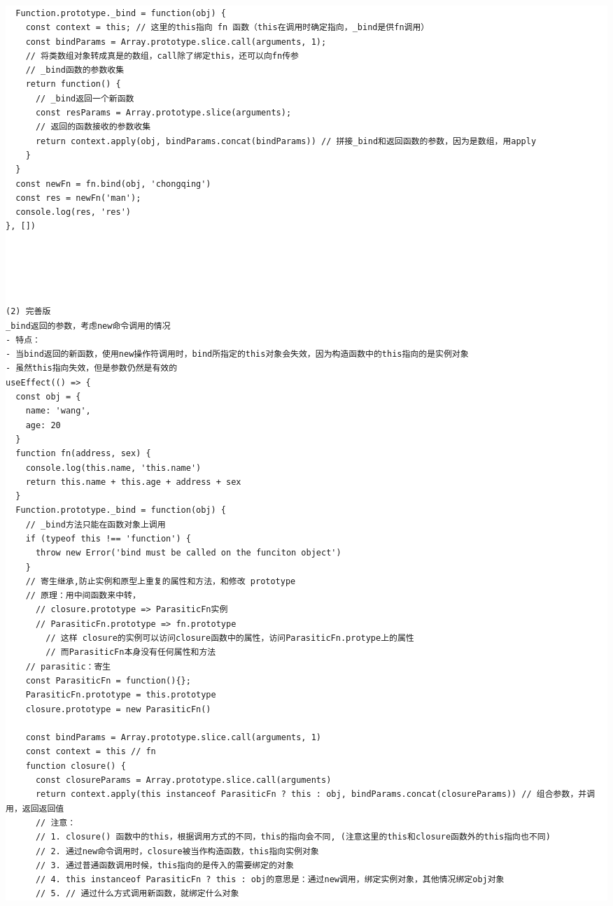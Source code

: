 ```
  Function.prototype._bind = function(obj) {
    const context = this; // 这里的this指向 fn 函数（this在调用时确定指向，_bind是供fn调用）
    const bindParams = Array.prototype.slice.call(arguments, 1); 
    // 将类数组对象转成真是的数组，call除了绑定this，还可以向fn传参
    // _bind函数的参数收集
    return function() { 
      // _bind返回一个新函数
      const resParams = Array.prototype.slice(arguments); 
      // 返回的函数接收的参数收集
      return context.apply(obj, bindParams.concat(bindParams)) // 拼接_bind和返回函数的参数，因为是数组，用apply
    }
  }
  const newFn = fn.bind(obj, 'chongqing')
  const res = newFn('man');
  console.log(res, 'res')
}, [])





(2) 完善版 
_bind返回的参数，考虑new命令调用的情况
- 特点：
- 当bind返回的新函数，使用new操作符调用时，bind所指定的this对象会失效，因为构造函数中的this指向的是实例对象
- 虽然this指向失效，但是参数仍然是有效的
useEffect(() => {
  const obj = {
    name: 'wang',
    age: 20
  }
  function fn(address, sex) {
    console.log(this.name, 'this.name')
    return this.name + this.age + address + sex
  }
  Function.prototype._bind = function(obj) {
    // _bind方法只能在函数对象上调用
    if (typeof this !== 'function') {
      throw new Error('bind must be called on the funciton object')
    }
    // 寄生继承,防止实例和原型上重复的属性和方法，和修改 prototype
    // 原理：用中间函数来中转，
      // closure.prototype => ParasiticFn实例
      // ParasiticFn.prototype => fn.prototype
        // 这样 closure的实例可以访问closure函数中的属性，访问ParasiticFn.protype上的属性
        // 而ParasiticFn本身没有任何属性和方法
    // parasitic：寄生
    const ParasiticFn = function(){};
    ParasiticFn.prototype = this.prototype
    closure.prototype = new ParasiticFn()

    const bindParams = Array.prototype.slice.call(arguments, 1)
    const context = this // fn
    function closure() {
      const closureParams = Array.prototype.slice.call(arguments)
      return context.apply(this instanceof ParasiticFn ? this : obj, bindParams.concat(closureParams)) // 组合参数，并调用，返回返回值
      // 注意：
      // 1. closure() 函数中的this，根据调用方式的不同，this的指向会不同, (注意这里的this和closure函数外的this指向也不同)
      // 2. 通过new命令调用时，closure被当作构造函数，this指向实例对象
      // 3. 通过普通函数调用时候，this指向的是传入的需要绑定的对象
      // 4. this instanceof ParasiticFn ? this : obj的意思是：通过new调用，绑定实例对象，其他情况绑定obj对象
      // 5. // 通过什么方式调用新函数，就绑定什么对象
```